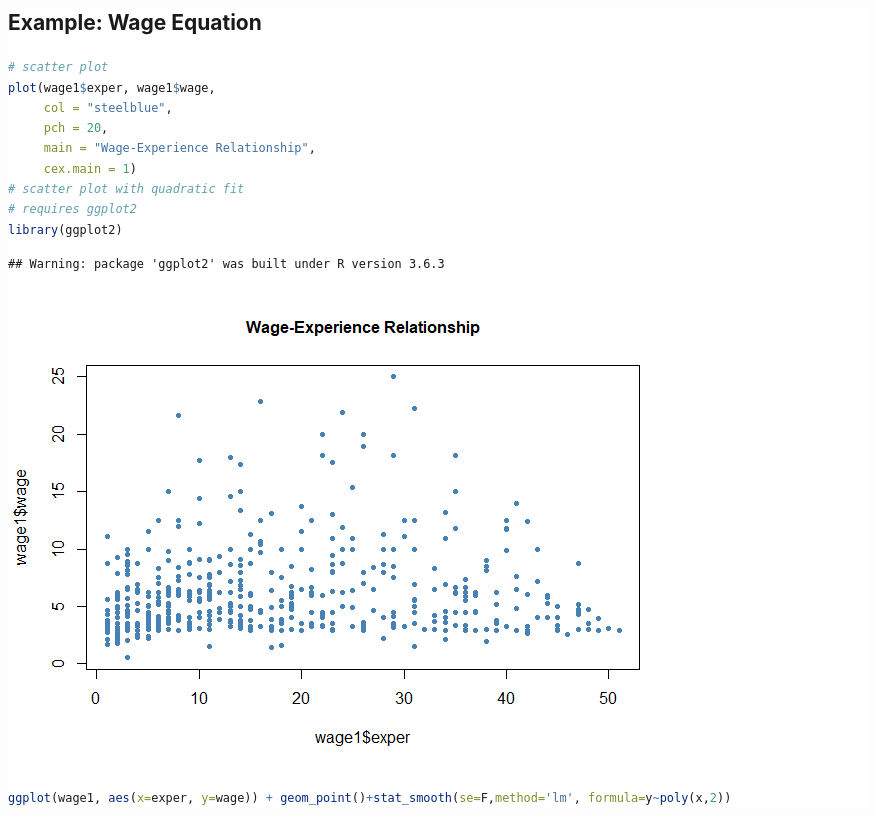 ## Example: Wage Equation 

```r
# scatter plot
plot(wage1$exper, wage1$wage,
     col = "steelblue",
     pch = 20,
     main = "Wage-Experience Relationship", 
     cex.main = 1)
# scatter plot with quadratic fit
# requires ggplot2
library(ggplot2)
```

```
## Warning: package 'ggplot2' was built under R version 3.6.3
```

![](Lab-09-MLR-further-topics_files/figure-html/unnamed-chunk-10-1.png)

```r
ggplot(wage1, aes(x=exper, y=wage)) + geom_point()+stat_smooth(se=F,method='lm', formula=y~poly(x,2))
```
